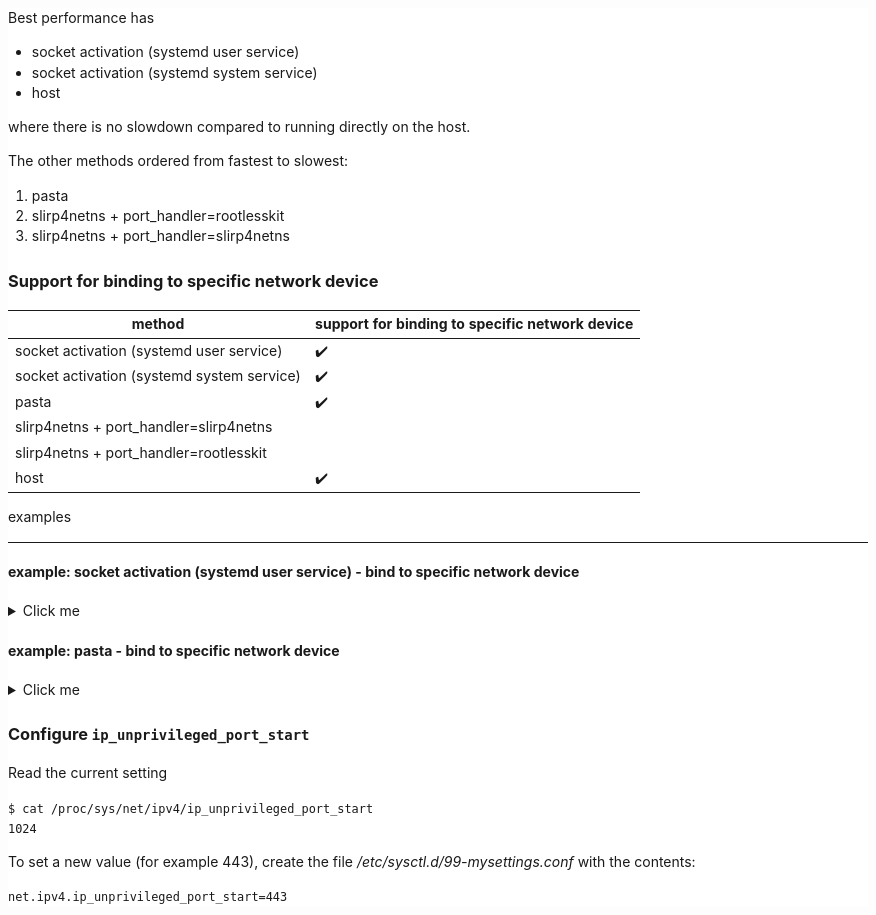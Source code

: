 Best performance has

* socket activation (systemd user service)
* socket activation (systemd system service)
* host

where there is no slowdown compared to running directly on the host.

The other methods ordered from fastest to slowest:

1. pasta
2. slirp4netns + port_handler=rootlesskit
3. slirp4netns + port_handler=slirp4netns

### Support for binding to specific network device

| method                                     | support for binding to specific network device |
|--------------------------------------------|------------------------------------------------|
| socket activation (systemd user service)   | :heavy_check_mark:                             |
| socket activation (systemd system service) | :heavy_check_mark:                             |
| pasta                                      | :heavy_check_mark:                             |
| slirp4netns + port_handler=slirp4netns     |                                                |
| slirp4netns + port_handler=rootlesskit     |                                                |
| host                                       | :heavy_check_mark:                             |

examples

-------------

#### example: socket activation (systemd user service) - bind to specific network device

<details><summary>Click me</summary></details>

#### example: pasta - bind to specific network device

<details><summary>Click me</summary></details>

### Configure `ip_unprivileged_port_start`

Read the current setting

```
$ cat /proc/sys/net/ipv4/ip_unprivileged_port_start
1024
```

To set a new value (for example 443), create
the file _/etc/sysctl.d/99-mysettings.conf_
with the contents:

```
net.ipv4.ip_unprivileged_port_start=443
```
